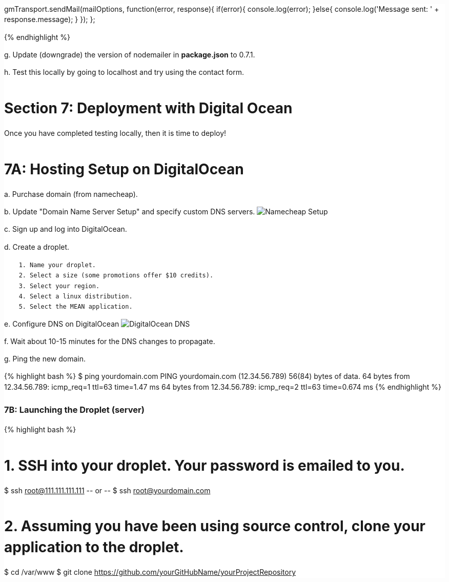   gmTransport.sendMail(mailOptions, function(error, response){
	if(error){
  	  console.log(error);
	}else{
	  console.log('Message sent: ' + response.message);
	}
  });
};

{% endhighlight %}

g. Update (downgrade) the version of nodemailer in **package.json** to 0.7.1.

h. Test this locally by going to localhost and try using the contact form.

# Section 7: Deployment with Digital Ocean
Once you have completed testing locally, then it is time to deploy!

# 7A: Hosting Setup on DigitalOcean
a. Purchase domain (from namecheap).

b. Update "Domain Name Server Setup" and specify custom DNS servers.
![Namecheap Setup](http://i.imgur.com/SccNax1.png)

c. Sign up and log into DigitalOcean.

d. Create a droplet.

		1. Name your droplet.
		2. Select a size (some promotions offer $10 credits).
		3. Select your region.
		4. Select a linux distribution.
		5. Select the MEAN application.

e. Configure DNS on DigitalOcean
![DigitalOcean DNS](http://i.imgur.com/1CsqtJW.png)

f. Wait about 10-15 minutes for the DNS changes to propagate.

g. Ping the new domain.

{% highlight bash %}
$ ping yourdomain.com
PING yourdomain.com (12.34.56.789) 56(84) bytes of data.
64 bytes from 12.34.56.789: icmp_req=1 ttl=63 time=1.47 ms
64 bytes from 12.34.56.789: icmp_req=2 ttl=63 time=0.674 ms
{% endhighlight %}

### 7B: Launching the Droplet (server)

{% highlight bash %}
# 1. SSH into your droplet. Your password is emailed to you.
$ ssh root@111.111.111.111
-- or --
$ ssh root@yourdomain.com

# 2. Assuming you have been using source control, clone your application to the droplet.
$ cd /var/www
$ git clone https://github.com/yourGitHubName/yourProjectRepository

